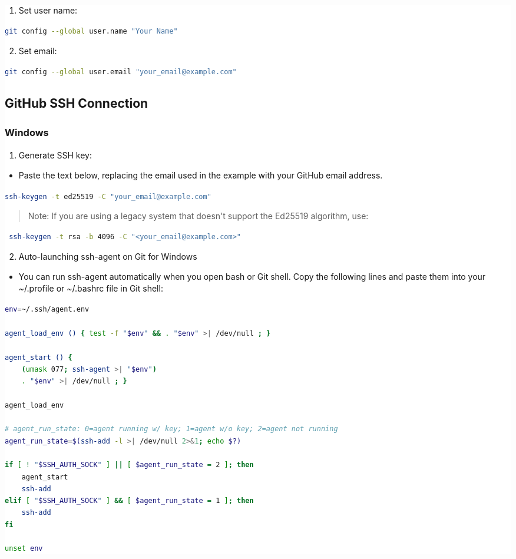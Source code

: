 1. Set user name:

```bash
git config --global user.name "Your Name"
```

2. Set email:

```bash
git config --global user.email "your_email@example.com"
```

## GitHub SSH Connection

### Windows

1. Generate SSH key:

- Paste the text below, replacing the email used in the example with your GitHub email address.

```bash
ssh-keygen -t ed25519 -C "your_email@example.com"
```

> Note: If you are using a legacy system that doesn't support the Ed25519 algorithm, use:

```bash
 ssh-keygen -t rsa -b 4096 -C "<your_email@example.com>"

```

2. Auto-launching ssh-agent on Git for Windows

- You can run ssh-agent automatically when you open bash or Git shell. Copy the following lines and paste them into your ~/.profile or ~/.bashrc file in Git shell:

```bash
env=~/.ssh/agent.env

agent_load_env () { test -f "$env" && . "$env" >| /dev/null ; }

agent_start () {
    (umask 077; ssh-agent >| "$env")
    . "$env" >| /dev/null ; }

agent_load_env

# agent_run_state: 0=agent running w/ key; 1=agent w/o key; 2=agent not running
agent_run_state=$(ssh-add -l >| /dev/null 2>&1; echo $?)

if [ ! "$SSH_AUTH_SOCK" ] || [ $agent_run_state = 2 ]; then
    agent_start
    ssh-add
elif [ "$SSH_AUTH_SOCK" ] && [ $agent_run_state = 1 ]; then
    ssh-add
fi

unset env
```
